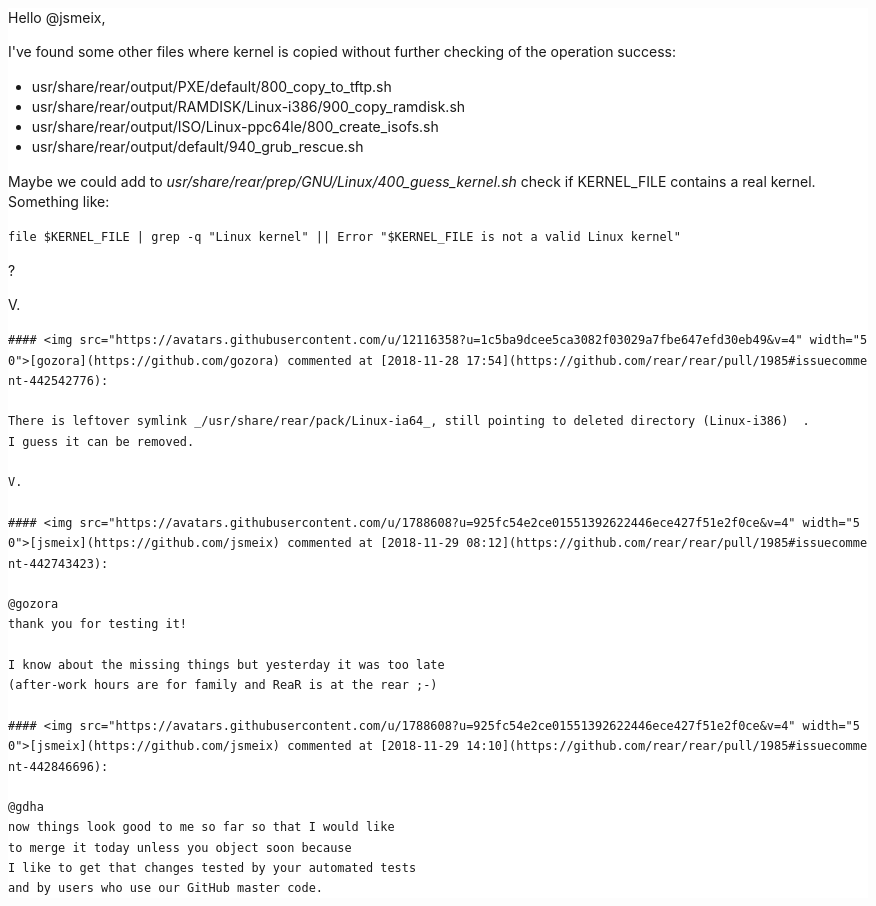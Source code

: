 Hello @jsmeix,

I've found some other files where kernel is copied without further
checking of the operation success:

-   usr/share/rear/output/PXE/default/800\_copy\_to\_tftp.sh
-   usr/share/rear/output/RAMDISK/Linux-i386/900\_copy\_ramdisk.sh
-   usr/share/rear/output/ISO/Linux-ppc64le/800\_create\_isofs.sh
-   usr/share/rear/output/default/940\_grub\_rescue.sh

Maybe we could add to
*usr/share/rear/prep/GNU/Linux/400\_guess\_kernel.sh* check if
KERNEL\_FILE contains a real kernel.  
Something like:

    file $KERNEL_FILE | grep -q "Linux kernel" || Error "$KERNEL_FILE is not a valid Linux kernel"

?

V.


    #### <img src="https://avatars.githubusercontent.com/u/12116358?u=1c5ba9dcee5ca3082f03029a7fbe647efd30eb49&v=4" width="50">[gozora](https://github.com/gozora) commented at [2018-11-28 17:54](https://github.com/rear/rear/pull/1985#issuecomment-442542776):

    There is leftover symlink _/usr/share/rear/pack/Linux-ia64_, still pointing to deleted directory (Linux-i386)  .
    I guess it can be removed.

    V.

    #### <img src="https://avatars.githubusercontent.com/u/1788608?u=925fc54e2ce01551392622446ece427f51e2f0ce&v=4" width="50">[jsmeix](https://github.com/jsmeix) commented at [2018-11-29 08:12](https://github.com/rear/rear/pull/1985#issuecomment-442743423):

    @gozora 
    thank you for testing it!

    I know about the missing things but yesterday it was too late
    (after-work hours are for family and ReaR is at the rear ;-)

    #### <img src="https://avatars.githubusercontent.com/u/1788608?u=925fc54e2ce01551392622446ece427f51e2f0ce&v=4" width="50">[jsmeix](https://github.com/jsmeix) commented at [2018-11-29 14:10](https://github.com/rear/rear/pull/1985#issuecomment-442846696):

    @gdha 
    now things look good to me so far so that I would like
    to merge it today unless you object soon because
    I like to get that changes tested by your automated tests
    and by users who use our GitHub master code.
